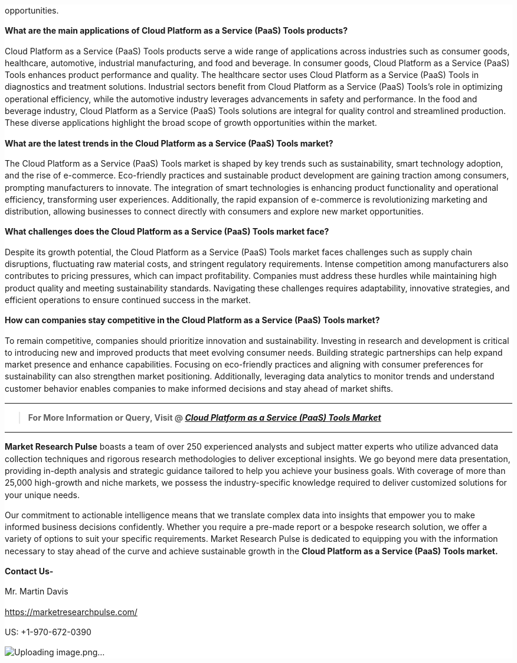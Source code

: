 opportunities.</p><p><strong>What are the main applications of Cloud Platform as a Service (PaaS) Tools products?</strong></p><p>Cloud Platform as a Service (PaaS) Tools products serve a wide range of applications across industries such as consumer goods, healthcare, automotive, industrial manufacturing, and food and beverage. In consumer goods, Cloud Platform as a Service (PaaS) Tools enhances product performance and quality. The healthcare sector uses Cloud Platform as a Service (PaaS) Tools in diagnostics and treatment solutions. Industrial sectors benefit from Cloud Platform as a Service (PaaS) Tools&rsquo;s role in optimizing operational efficiency, while the automotive industry leverages advancements in safety and performance. In the food and beverage industry, Cloud Platform as a Service (PaaS) Tools solutions are integral for quality control and streamlined production. These diverse applications highlight the broad scope of growth opportunities within the market.</p><p><strong>What are the latest trends in the Cloud Platform as a Service (PaaS) Tools market?</strong></p><p>The Cloud Platform as a Service (PaaS) Tools market is shaped by key trends such as sustainability, smart technology adoption, and the rise of e-commerce. Eco-friendly practices and sustainable product development are gaining traction among consumers, prompting manufacturers to innovate. The integration of smart technologies is enhancing product functionality and operational efficiency, transforming user experiences. Additionally, the rapid expansion of e-commerce is revolutionizing marketing and distribution, allowing businesses to connect directly with consumers and explore new market opportunities.</p><p><strong>What challenges does the Cloud Platform as a Service (PaaS) Tools market face?</strong></p><p>Despite its growth potential, the Cloud Platform as a Service (PaaS) Tools market faces challenges such as supply chain disruptions, fluctuating raw material costs, and stringent regulatory requirements. Intense competition among manufacturers also contributes to pricing pressures, which can impact profitability. Companies must address these hurdles while maintaining high product quality and meeting sustainability standards. Navigating these challenges requires adaptability, innovative strategies, and efficient operations to ensure continued success in the market.</p><p><strong>How can companies stay competitive in the Cloud Platform as a Service (PaaS) Tools market?</strong></p><p>To remain competitive, companies should prioritize innovation and sustainability. Investing in research and development is critical to introducing new and improved products that meet evolving consumer needs. Building strategic partnerships can help expand market presence and enhance capabilities. Focusing on eco-friendly practices and aligning with consumer preferences for sustainability can also strengthen market positioning. Additionally, leveraging data analytics to monitor trends and understand customer behavior enables companies to make informed decisions and stay ahead of market shifts.</p><hr /><blockquote><p><strong>For More Information or Query, Visit @&nbsp;<em><a href="https://marketresearchpulse.com/report/64030/cloud-platform-as-a-service-paas-tools-market?utm_source=Linkedin&utm_medium=029">Cloud Platform as a Service (PaaS) Tools Market</a></em></strong></p></blockquote><hr /><p><strong>Market Research Pulse</strong> boasts a team of over 250 experienced analysts and subject matter experts who utilize advanced data collection techniques and rigorous research methodologies to deliver exceptional insights. We go beyond mere data presentation, providing in-depth analysis and strategic guidance tailored to help you achieve your business goals. With coverage of more than 25,000 high-growth and niche markets, we possess the industry-specific knowledge required to deliver customized solutions for your unique needs.</p><p>Our commitment to actionable intelligence means that we translate complex data into insights that empower you to make informed business decisions confidently. Whether you require a pre-made report or a bespoke research solution, we offer a variety of options to suit your specific requirements. Market Research Pulse is dedicated to equipping you with the information necessary to stay ahead of the curve and achieve sustainable growth in the <strong>Cloud Platform as a Service (PaaS) Tools market.</strong></p><p><strong>Contact Us-</strong></p><p>Mr. Martin Davis</p><p>https://marketresearchpulse.com/</p><p>US: +1-970-672-0390</p>
![Uploading image.png…]()
